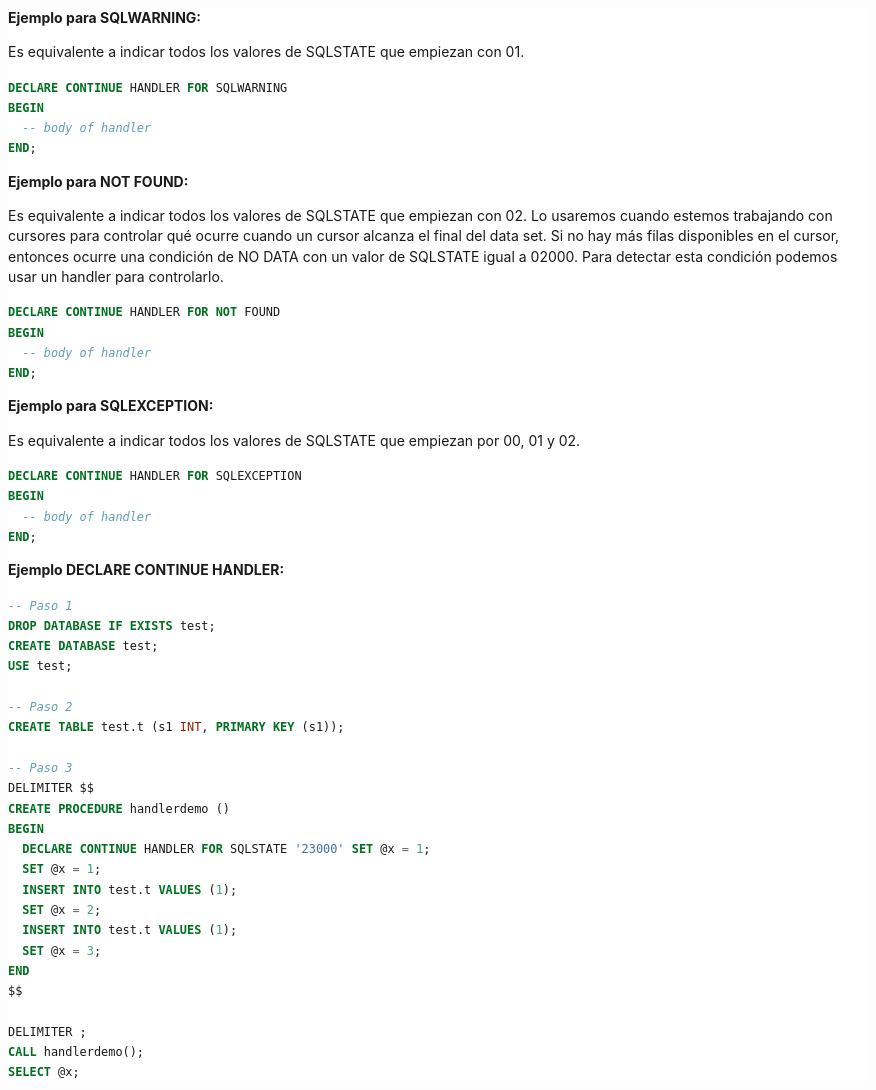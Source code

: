 __Ejemplo para SQLWARNING:__

Es equivalente a indicar todos los valores de SQLSTATE que empiezan con 01.

```sql
DECLARE CONTINUE HANDLER FOR SQLWARNING
BEGIN
  -- body of handler
END;
```

__Ejemplo para NOT FOUND:__

Es equivalente a indicar todos los valores de SQLSTATE que empiezan con 02. Lo usaremos cuando estemos trabajando con cursores para controlar qué ocurre cuando un cursor alcanza el final del data set. Si no hay más filas disponibles en el cursor, entonces ocurre una condición de NO DATA con un valor de SQLSTATE igual a 02000. Para detectar esta condición podemos usar un handler para controlarlo.

```sql
DECLARE CONTINUE HANDLER FOR NOT FOUND
BEGIN
  -- body of handler
END;
```

__Ejemplo para SQLEXCEPTION:__

Es equivalente a indicar todos los valores de SQLSTATE que empiezan por 00, 01 y 02.

```sql
DECLARE CONTINUE HANDLER FOR SQLEXCEPTION
BEGIN
  -- body of handler
END;
```

__Ejemplo DECLARE CONTINUE HANDLER:__

```sql
-- Paso 1
DROP DATABASE IF EXISTS test;
CREATE DATABASE test;
USE test;

-- Paso 2
CREATE TABLE test.t (s1 INT, PRIMARY KEY (s1));

-- Paso 3
DELIMITER $$
CREATE PROCEDURE handlerdemo ()
BEGIN
  DECLARE CONTINUE HANDLER FOR SQLSTATE '23000' SET @x = 1;
  SET @x = 1;
  INSERT INTO test.t VALUES (1);
  SET @x = 2;
  INSERT INTO test.t VALUES (1);
  SET @x = 3;
END
$$

DELIMITER ;
CALL handlerdemo();
SELECT @x; 
```
